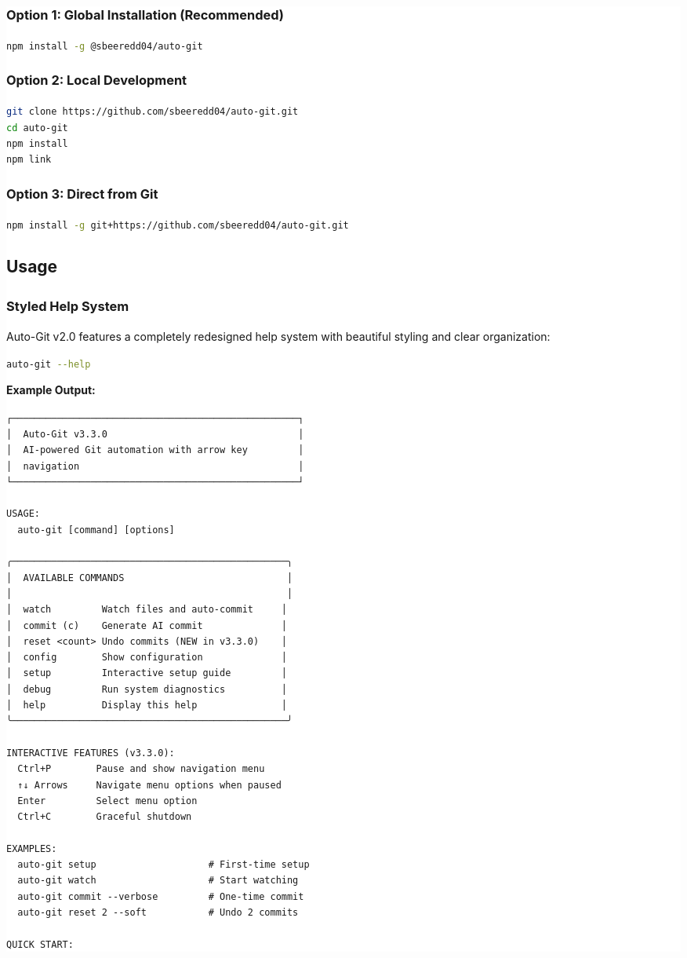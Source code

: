 ### Option 1: Global Installation (Recommended)
```bash
npm install -g @sbeeredd04/auto-git
```

### Option 2: Local Development
```bash
git clone https://github.com/sbeeredd04/auto-git.git
cd auto-git
npm install
npm link
```

### Option 3: Direct from Git
```bash
npm install -g git+https://github.com/sbeeredd04/auto-git.git
```

## Usage

### Styled Help System

Auto-Git v2.0 features a completely redesigned help system with beautiful styling and clear organization:

```bash
auto-git --help
```

**Example Output:**
```
┌───────────────────────────────────────────────────┐
│  Auto-Git v3.3.0                                  │
│  AI-powered Git automation with arrow key         │
│  navigation                                       │
└───────────────────────────────────────────────────┘

USAGE:
  auto-git [command] [options]

╭─────────────────────────────────────────────────╮
│  AVAILABLE COMMANDS                             │
│                                                 │
│  watch         Watch files and auto-commit     │
│  commit (c)    Generate AI commit              │
│  reset <count> Undo commits (NEW in v3.3.0)    │
│  config        Show configuration              │
│  setup         Interactive setup guide         │
│  debug         Run system diagnostics          │
│  help          Display this help               │
╰─────────────────────────────────────────────────╯

INTERACTIVE FEATURES (v3.3.0):
  Ctrl+P        Pause and show navigation menu
  ↑↓ Arrows     Navigate menu options when paused
  Enter         Select menu option
  Ctrl+C        Graceful shutdown

EXAMPLES:
  auto-git setup                    # First-time setup
  auto-git watch                    # Start watching
  auto-git commit --verbose         # One-time commit
  auto-git reset 2 --soft           # Undo 2 commits

QUICK START:
```